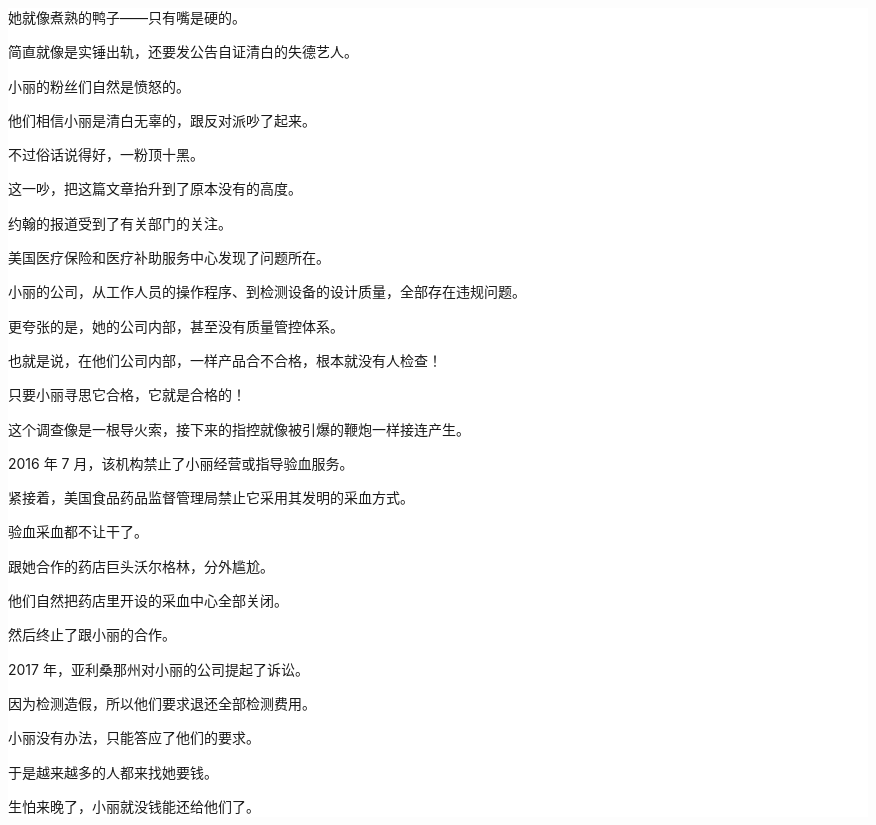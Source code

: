 
她就像煮熟的鸭子——只有嘴是硬的。


简直就像是实锤出轨，还要发公告自证清白的失德艺人。


小丽的粉丝们自然是愤怒的。


他们相信小丽是清白无辜的，跟反对派吵了起来。


不过俗话说得好，一粉顶十黑。


这一吵，把这篇文章抬升到了原本没有的高度。


约翰的报道受到了有关部门的关注。


美国医疗保险和医疗补助服务中心发现了问题所在。


小丽的公司，从工作人员的操作程序、到检测设备的设计质量，全部存在违规问题。


更夸张的是，她的公司内部，甚至没有质量管控体系。


也就是说，在他们公司内部，一样产品合不合格，根本就没有人检查！


只要小丽寻思它合格，它就是合格的！


这个调查像是一根导火索，接下来的指控就像被引爆的鞭炮一样接连产生。


2016 年 7 月，该机构禁止了小丽经营或指导验血服务。


紧接着，美国食品药品监督管理局禁止它采用其发明的采血方式。


验血采血都不让干了。


跟她合作的药店巨头沃尔格林，分外尴尬。


他们自然把药店里开设的采血中心全部关闭。


然后终止了跟小丽的合作。


2017 年，亚利桑那州对小丽的公司提起了诉讼。


因为检测造假，所以他们要求退还全部检测费用。


小丽没有办法，只能答应了他们的要求。


于是越来越多的人都来找她要钱。


生怕来晚了，小丽就没钱能还给他们了。

